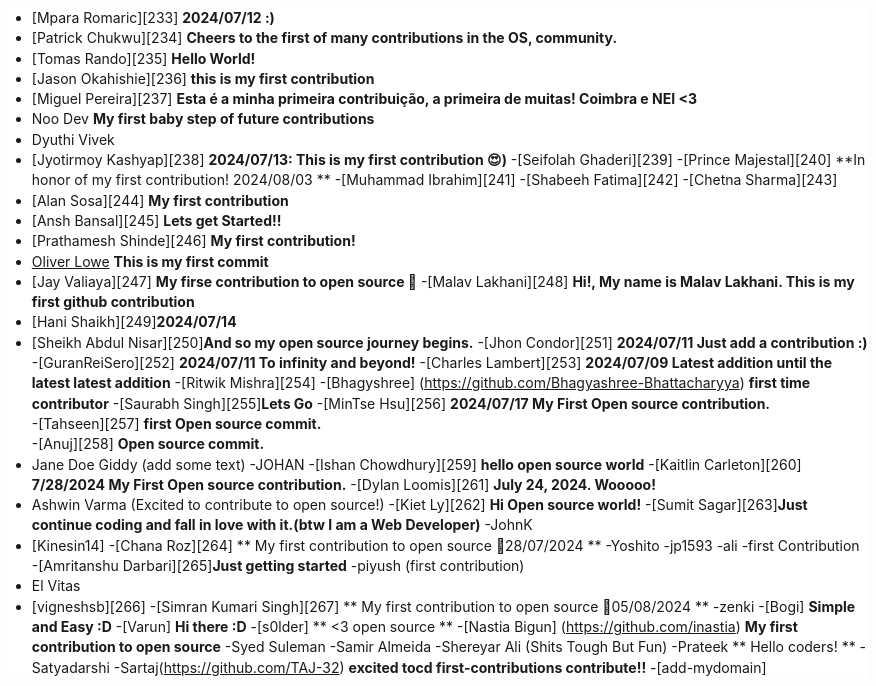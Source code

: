 - [Mpara Romaric][233] **2024/07/12 :)**
- [Patrick Chukwu][234] **Cheers to the first of many contributions in the OS, community.**
- [Tomas Rando][235] **Hello World!**
- [Jason Okahishie][236] **this is my first contribution**
- [Miguel Pereira][237] **Esta é a minha primeira contribuição, a primeira de muitas! Coimbra e NEI \<3**
- Noo Dev **My first baby step of future contributions**
- Dyuthi Vivek
- [Jyotirmoy Kashyap][238] **2024/07/13: This is my first contribution 😍)**
-[Seifolah Ghaderi][239]
-[Prince Majestal][240] **In honor of my first contribution! 2024/08/03 **
-[Muhammad Ibrahim][241]
-[Shabeeh Fatima][242]
-[Chetna Sharma][243]
- [Alan Sosa][244] **My first contribution**
- [Ansh Bansal][245] **Lets get Started!!**
- [Prathamesh Shinde][246] **My first contribution!**
- [Oliver Lowe](C:\Users\Olive\Documents\FirstGitHub\first-contributions\>) **This is my first commit**
- [Jay Valiaya][247] **My firse contribution to open source 🎉**
-[Malav Lakhani][248] **Hi!, My name is Malav Lakhani. This is my first github contribution**
- [Hani Shaikh][249]**2024/07/14**
- [Sheikh Abdul Nisar][250]**And so my open source journey begins.**
-[Jhon Condor][251] **2024/07/11 Just add a contribution :)**
-[GuranReiSero][252] **2024/07/11 To infinity and beyond!**
-[Charles Lambert][253] **2024/07/09 Latest addition until the latest latest addition**
-[Ritwik Mishra][254]
-[Bhagyshree] (https://github.com/Bhagyashree-Bhattacharyya) **first time contributor**
-[Saurabh Singh][255]**Lets Go**
-[MinTse Hsu][256] **2024/07/17 My First Open source contribution.**  
-[Tahseen][257] **first Open source commit.**  
-[Anuj][258] **Open source commit.**
- Jane Doe Giddy (add some text)
-JOHAN
-[Ishan Chowdhury][259] **hello open source world**
-[Kaitlin Carleton][260] **7/28/2024 My First Open source contribution.** 
-[Dylan Loomis][261] **July 24, 2024. Wooooo!**
- Ashwin Varma (Excited to contribute to open source!)
-[Kiet Ly][262] **Hi Open source world!**
-[Sumit Sagar][263]**Just continue coding and fall in love with it.(btw I am a Web Developer)**
-JohnK
- [Kinesin14]
-[Chana Roz][264] \*\* My first contribution to open source 🎉28/07/2024 \*\*
-Yoshito
-jp1593
-ali
-first Contribution
-[Amritanshu Darbari][265]**Just getting started**
-piyush (first contribution)
- El Vitas
- [vigneshsb][266]
-[Simran Kumari Singh][267] \*\* My first contribution to open source 🎉05/08/2024 \*\*
-zenki
-[Bogi] **Simple and Easy :D**
-[Varun] **Hi there :D**
-[s0lder] \*\* \<3 open source \*\*
-[Nastia Bigun] (https://github.com/inastia) **My first contribution to open source**
-Syed Suleman
-Samir Almeida
-Shereyar Ali (Shits Tough But Fun)
-Prateek \*\* Hello coders! \*\*
-Satyadarshi
-Sartaj(https://github.com/TAJ-32) **excited tocd first-contributions contribute!!**
-[add-mydomain]